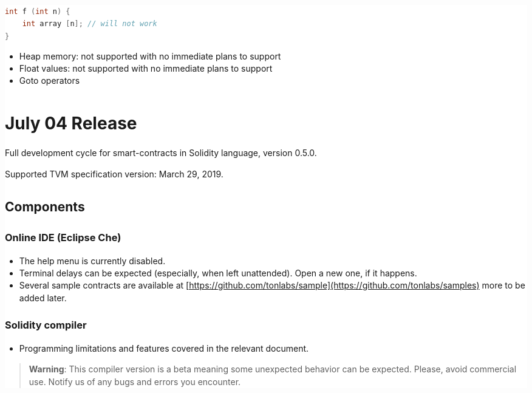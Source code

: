 

```c
int f (int n) {
    int array [n]; // will not work
}
```

- Heap memory: not supported with no immediate plans to support
- Float values: not supported with no immediate plans to support
- Goto operators

# July 04 Release

Full development cycle for smart-contracts in Solidity language, version 0.5.0.

Supported TVM specification version: March 29, 2019.

## Components

### Online IDE (Eclipse Che)

- The help menu is currently disabled. 
- Terminal delays can be expected (especially, when left unattended). Open a new one, if it happens.
- Several sample contracts are available at [https://github.com/tonlabs/sample](https://github.com/tonlabs/samples) more to be added later.

### Solidity compiler

- Programming limitations and features covered in the relevant document.

> **Warning**: This compiler version is a beta meaning some unexpected behavior can be expected. Please, avoid commercial use. Notify us of any bugs and errors you encounter.
